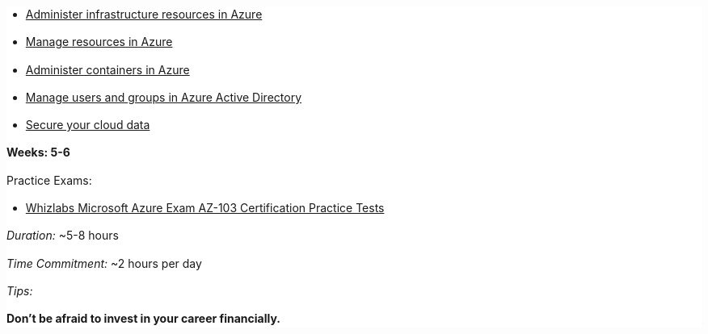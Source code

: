 - [Administer infrastructure resources in Azure](https://docs.microsoft.com/en-us/learn/paths/administer-infrastructure-resources-in-azure/)

- [Manage resources in Azure](https://docs.microsoft.com/en-us/learn/paths/manage-resources-in-azure/)

- [Administer containers in Azure](https://docs.microsoft.com/en-us/learn/paths/administer-containers-in-azure/)

- [Manage users and groups in Azure Active Directory](https://docs.microsoft.com/en-us/learn/modules/manage-users-and-groups-in-aad/)

- [Secure your cloud data](https://docs.microsoft.com/en-us/learn/paths/secure-your-cloud-data/
)

**Weeks: 5-6**

Practice Exams: 
- [Whizlabs Microsoft Azure Exam AZ-103 Certification Practice Tests](https://www.whizlabs.com/microsoft-azure-exam-az-103-certification/)

_Duration:_ ~5-8 hours

_Time Commitment:_ ~2 hours per day

_Tips:_

**Don’t be afraid to invest in your career financially.**

